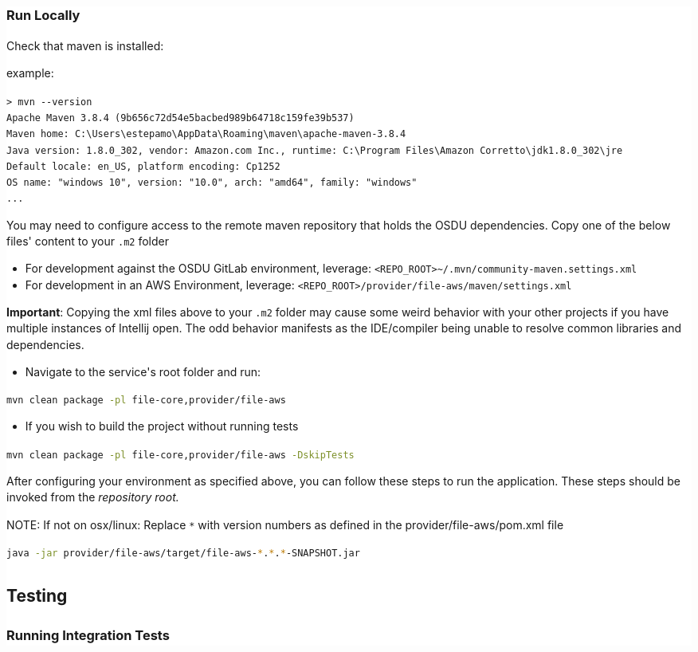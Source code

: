 ### Run Locally

Check that maven is installed:

example:

```shell
> mvn --version
Apache Maven 3.8.4 (9b656c72d54e5bacbed989b64718c159fe39b537)
Maven home: C:\Users\estepamo\AppData\Roaming\maven\apache-maven-3.8.4
Java version: 1.8.0_302, vendor: Amazon.com Inc., runtime: C:\Program Files\Amazon Corretto\jdk1.8.0_302\jre
Default locale: en_US, platform encoding: Cp1252
OS name: "windows 10", version: "10.0", arch: "amd64", family: "windows"
...
```

You may need to configure access to the remote maven repository that holds the OSDU dependencies. Copy one of the below files' content to
your `.m2` folder

* For development against the OSDU GitLab environment, leverage: `<REPO_ROOT>~/.mvn/community-maven.settings.xml`
* For development in an AWS Environment, leverage: `<REPO_ROOT>/provider/file-aws/maven/settings.xml`

**Important**: Copying the xml files above to your `.m2` folder may cause some weird behavior with your other projects if you have multiple
instances of Intellij open. The odd behavior manifests as the IDE/compiler being unable to resolve common libraries and dependencies.

* Navigate to the service's root folder and run:

```bash
mvn clean package -pl file-core,provider/file-aws
```

* If you wish to build the project without running tests

```bash
mvn clean package -pl file-core,provider/file-aws -DskipTests
```

After configuring your environment as specified above, you can follow these steps to run the application. These steps should be invoked from
the *repository root.*

NOTE: If not on osx/linux: Replace `*` with version numbers as defined in the provider/file-aws/pom.xml file

```bash
java -jar provider/file-aws/target/file-aws-*.*.*-SNAPSHOT.jar
```

## Testing

### Running Integration Tests
